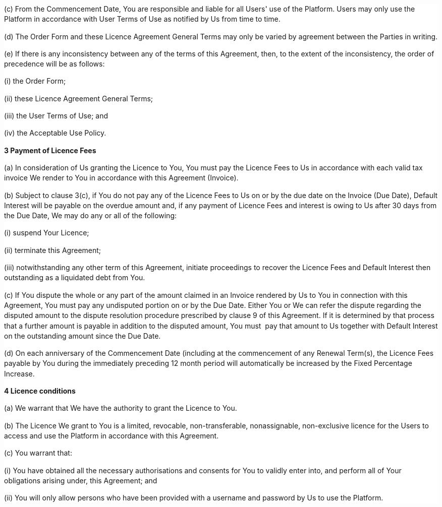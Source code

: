 (c) From the Commencement Date, You are responsible and liable for all Users' use of the Platform. Users may only use the Platform in accordance with User Terms of Use as notified by Us from time to time.

(d) The Order Form and these Licence Agreement General Terms may only be varied by agreement between the Parties in writing.

(e) If there is any inconsistency between any of the terms of this Agreement, then, to the extent of the inconsistency, the order of precedence will be as follows:

(i) the Order Form;

(ii) these Licence Agreement General Terms;

(iii) the User Terms of Use; and

(iv) the Acceptable Use Policy.

<b>3 Payment of Licence Fees</b>

(a) In consideration of Us granting the Licence to You, You must pay the Licence Fees to Us in accordance with each valid tax invoice We render to You in accordance with this Agreement (Invoice).

(b) Subject to clause 3(c), if You do not pay any of the Licence Fees to Us on or by the due date on the Invoice (Due Date), Default Interest will be payable on the overdue amount and, if any payment of Licence Fees and interest is owing to Us after 30 days from the Due Date, We may do any or all of the following:

(i) suspend Your Licence;

(ii) terminate this Agreement;

(iii) notwithstanding any other term of this Agreement, initiate proceedings to recover the Licence Fees and Default Interest then outstanding as a liquidated debt from You.

(c) If You dispute the whole or any part of the amount claimed in an Invoice rendered by Us to You in connection with this Agreement, You must pay any undisputed portion on or by the Due Date. Either You or We can refer the dispute regarding the disputed amount to the dispute resolution procedure prescribed by clause 9 of this Agreement. If it is determined by that process that a further amount is payable in addition to the disputed amount, You must  pay that amount to Us together with Default Interest on the outstanding amount since the Due Date.

(d) On each anniversary of the Commencement Date (including at the commencement of any Renewal Term(s), the Licence Fees payable by You during the immediately preceding 12 month period will automatically be increased by the Fixed Percentage Increase.

<b>4 Licence conditions</b>

(a) We warrant that We have the authority to grant the Licence to You.

(b) The Licence We grant to You is a limited, revocable, non-transferable, nonassignable, non-exclusive licence for the Users to access and use the Platform in accordance with this Agreement.

(c) You warrant that:

(i) You have obtained all the necessary authorisations and consents for You to validly enter into, and perform all of Your obligations arising under, this Agreement; and

(ii) You will only allow persons who have been provided with a username and password by Us to use the Platform.
